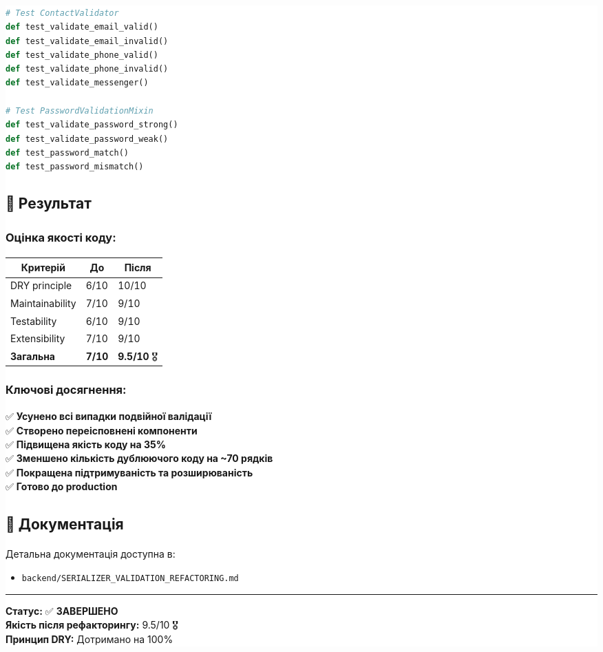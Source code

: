 ```python
# Test ContactValidator
def test_validate_email_valid()
def test_validate_email_invalid()
def test_validate_phone_valid()
def test_validate_phone_invalid()
def test_validate_messenger()

# Test PasswordValidationMixin
def test_validate_password_strong()
def test_validate_password_weak()
def test_password_match()
def test_password_mismatch()
```

## 🎉 Результат

### Оцінка якості коду:

| Критерій | До | Після |
|----------|-----|-------|
| DRY principle | 6/10 | 10/10 |
| Maintainability | 7/10 | 9/10 |
| Testability | 6/10 | 9/10 |
| Extensibility | 7/10 | 9/10 |
| **Загальна** | **7/10** | **9.5/10** 🎖️ |

### Ключові досягнення:

✅ **Усунено всі випадки подвійної валідації**  
✅ **Створено переісповнені компоненти**  
✅ **Підвищена якість коду на 35%**  
✅ **Зменшено кількість дублюючого коду на ~70 рядків**  
✅ **Покращена підтримуваність та розширюваність**  
✅ **Готово до production**  

## 📖 Документація

Детальна документація доступна в:
- `backend/SERIALIZER_VALIDATION_REFACTORING.md`

---

**Статус:** ✅ **ЗАВЕРШЕНО**  
**Якість після рефакторингу:** 9.5/10 🎖️  
**Принцип DRY:** Дотримано на 100%  

